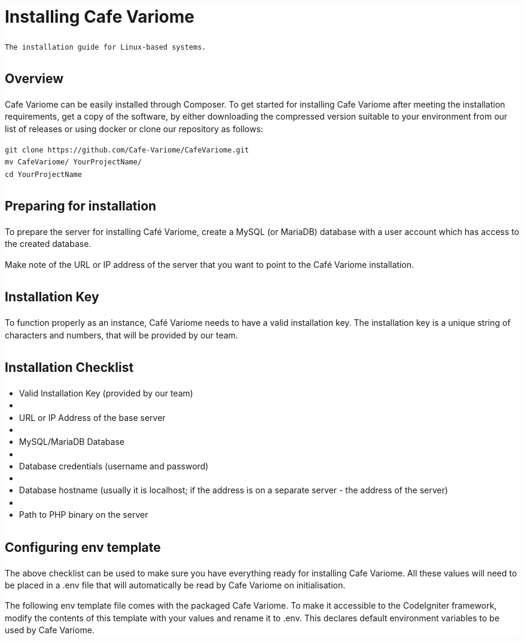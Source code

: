 # Installing Cafe Variome

`The installation guide for Linux-based systems.`

## Overview

Cafe Variome can be easily installed through Composer. To get started for installing Cafe Variome after meeting the installation requirements, get a copy of the software, by either downloading the compressed version suitable to your environment from our list of releases or using docker or clone our repository as follows:

    git clone https://github.com/Cafe-Variome/CafeVariome.git
    mv CafeVariome/ YourProjectName/
    cd YourProjectName

    
## Preparing for installation

To prepare the server for installing Café Variome, create a MySQL (or MariaDB) database with a user account which has access to the created database.

Make note of the URL or IP address of the server that you want to point to the Café Variome installation.

## Installation Key

To function properly as an instance, Café Variome needs to have a valid installation key. The installation key is a unique string of characters and numbers, that will be provided by our team.

## Installation Checklist

* Valid Installation Key (provided by our team)
* 
* URL or IP Address of the base server
* 
* MySQL/MariaDB Database
* 
* Database credentials (username and password)
* 
* Database hostname (usually it is localhost; if the address is on a separate server - the address of the server)
* 
* Path to PHP binary on the server

## Configuring env template

The above checklist can be used to make sure you have everything ready for installing Cafe Variome. All these values will need to be placed in a .env file that will automatically be read by Cafe Variome on initialisation.

The following env template file comes with the packaged Cafe Variome. To make it accessible to the CodeIgniter framework, modify the contents of this template with your values and rename it to .env. This declares default environment variables to be used by Cafe Variome.
        